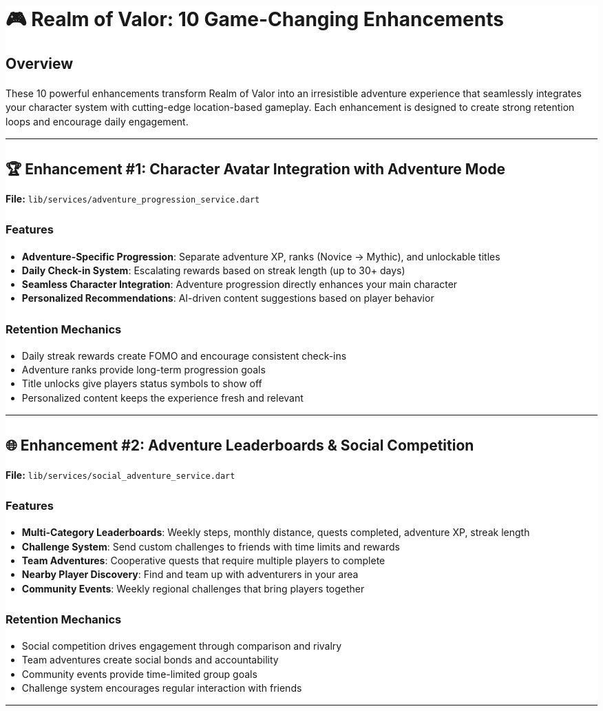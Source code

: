 # 🎮 Realm of Valor: 10 Game-Changing Enhancements

## Overview
These 10 powerful enhancements transform Realm of Valor into an irresistible adventure experience that seamlessly integrates your character system with cutting-edge location-based gameplay. Each enhancement is designed to create strong retention loops and encourage daily engagement.

---

## 🏆 Enhancement #1: Character Avatar Integration with Adventure Mode
**File:** `lib/services/adventure_progression_service.dart`

### Features
- **Adventure-Specific Progression**: Separate adventure XP, ranks (Novice → Mythic), and unlockable titles
- **Daily Check-in System**: Escalating rewards based on streak length (up to 30+ days)
- **Seamless Character Integration**: Adventure progression directly enhances your main character
- **Personalized Recommendations**: AI-driven content suggestions based on player behavior

### Retention Mechanics
- Daily streak rewards create FOMO and encourage consistent check-ins
- Adventure ranks provide long-term progression goals
- Title unlocks give players status symbols to show off
- Personalized content keeps the experience fresh and relevant

---

## 🌐 Enhancement #2: Adventure Leaderboards & Social Competition
**File:** `lib/services/social_adventure_service.dart`

### Features
- **Multi-Category Leaderboards**: Weekly steps, monthly distance, quests completed, adventure XP, streak length
- **Challenge System**: Send custom challenges to friends with time limits and rewards
- **Team Adventures**: Cooperative quests that require multiple players to complete
- **Nearby Player Discovery**: Find and team up with adventurers in your area
- **Community Events**: Weekly regional challenges that bring players together

### Retention Mechanics
- Social competition drives engagement through comparison and rivalry
- Team adventures create social bonds and accountability
- Community events provide time-limited group goals
- Challenge system encourages regular interaction with friends

---
